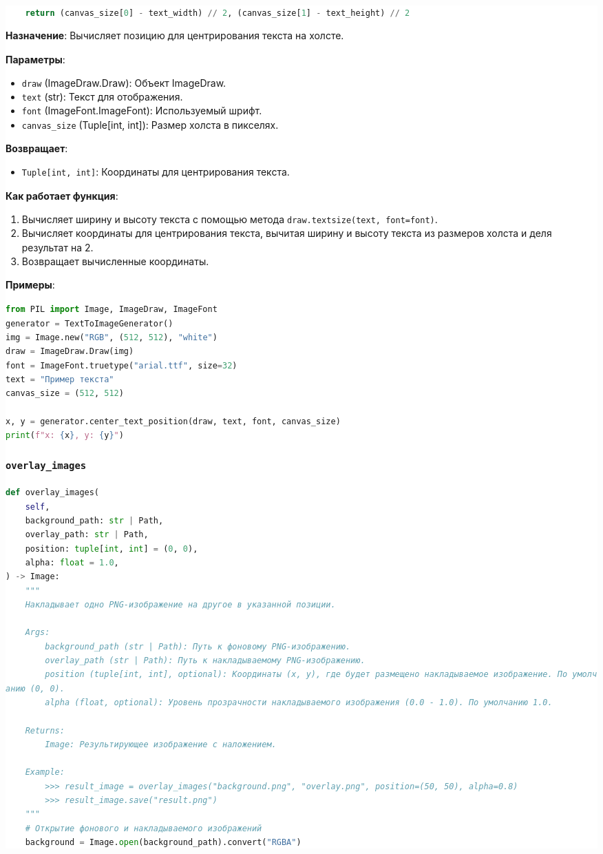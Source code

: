 ```python
    return (canvas_size[0] - text_width) // 2, (canvas_size[1] - text_height) // 2
```

**Назначение**: Вычисляет позицию для центрирования текста на холсте.

**Параметры**:
- `draw` (ImageDraw.Draw): Объект ImageDraw.
- `text` (str): Текст для отображения.
- `font` (ImageFont.ImageFont): Используемый шрифт.
- `canvas_size` (Tuple[int, int]): Размер холста в пикселях.

**Возвращает**:
- `Tuple[int, int]`: Координаты для центрирования текста.

**Как работает функция**:

1. Вычисляет ширину и высоту текста с помощью метода `draw.textsize(text, font=font)`.
2. Вычисляет координаты для центрирования текста, вычитая ширину и высоту текста из размеров холста и деля результат на 2.
3. Возвращает вычисленные координаты.

**Примеры**:

```python
from PIL import Image, ImageDraw, ImageFont
generator = TextToImageGenerator()
img = Image.new("RGB", (512, 512), "white")
draw = ImageDraw.Draw(img)
font = ImageFont.truetype("arial.ttf", size=32)
text = "Пример текста"
canvas_size = (512, 512)

x, y = generator.center_text_position(draw, text, font, canvas_size)
print(f"x: {x}, y: {y}")
```

### `overlay_images`

```python
def overlay_images(
    self,
    background_path: str | Path,
    overlay_path: str | Path,
    position: tuple[int, int] = (0, 0),
    alpha: float = 1.0,
) -> Image:
    """
    Накладывает одно PNG-изображение на другое в указанной позиции.

    Args:
        background_path (str | Path): Путь к фоновому PNG-изображению.
        overlay_path (str | Path): Путь к накладываемому PNG-изображению.
        position (tuple[int, int], optional): Координаты (x, y), где будет размещено накладываемое изображение. По умолчанию (0, 0).
        alpha (float, optional): Уровень прозрачности накладываемого изображения (0.0 - 1.0). По умолчанию 1.0.

    Returns:
        Image: Результирующее изображение с наложением.

    Example:
        >>> result_image = overlay_images("background.png", "overlay.png", position=(50, 50), alpha=0.8)
        >>> result_image.save("result.png")
    """
    # Открытие фонового и накладываемого изображений
    background = Image.open(background_path).convert("RGBA")
```